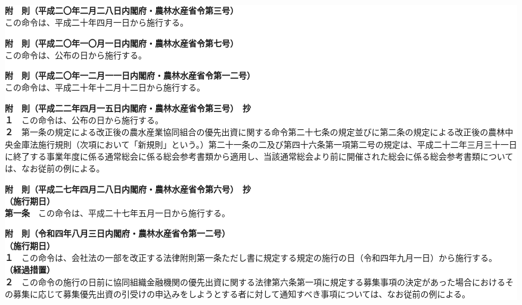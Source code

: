 **附　則（平成二〇年二月二八日内閣府・農林水産省令第三号）**  
この命令は、平成二十年四月一日から施行する。  
  
**附　則（平成二〇年一〇月一日内閣府・農林水産省令第七号）**  
この命令は、公布の日から施行する。  
  
**附　則（平成二〇年一二月一一日内閣府・農林水産省令第一二号）**  
この命令は、平成二十年十二月十二日から施行する。  
  
**附　則（平成二二年四月一五日内閣府・農林水産省令第三号）　抄**  
**１**　この命令は、公布の日から施行する。  
**２**　第一条の規定による改正後の農水産業協同組合の優先出資に関する命令第二十七条の規定並びに第二条の規定による改正後の農林中央金庫法施行規則（次項において「新規則」という。）第二十一条の二及び第四十六条第一項第二号の規定は、平成二十二年三月三十一日に終了する事業年度に係る通常総会に係る総会参考書類から適用し、当該通常総会より前に開催された総会に係る総会参考書類については、なお従前の例による。  
  
**附　則（平成二七年四月二八日内閣府・農林水産省令第六号）　抄**  
**（施行期日）**  
**第一条**　この命令は、平成二十七年五月一日から施行する。  
  
**附　則（令和四年八月三日内閣府・農林水産省令第一二号）**  
**（施行期日）**  
**１**　この命令は、会社法の一部を改正する法律附則第一条ただし書に規定する規定の施行の日（令和四年九月一日）から施行する。  
**（経過措置）**  
**２**　この命令の施行の日前に協同組織金融機関の優先出資に関する法律第六条第一項に規定する募集事項の決定があった場合におけるその募集に応じて募集優先出資の引受けの申込みをしようとする者に対して通知すべき事項については、なお従前の例による。  
  
